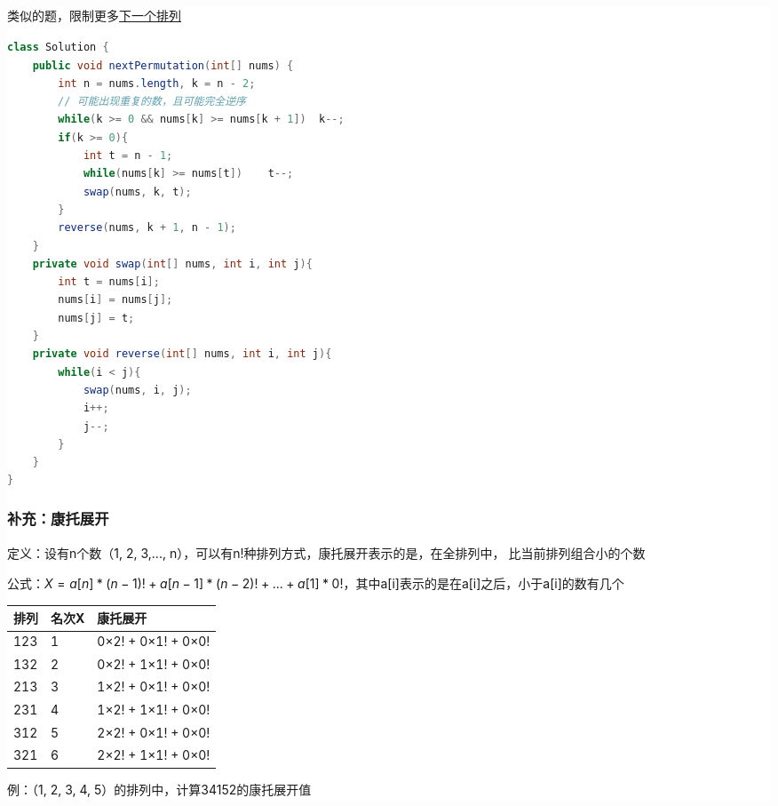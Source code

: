 

类似的题，限制更多[下一个排列](https://leetcode-cn.com/problems/next-permutation/)

```java
class Solution {
    public void nextPermutation(int[] nums) {
        int n = nums.length, k = n - 2;
        // 可能出现重复的数，且可能完全逆序
        while(k >= 0 && nums[k] >= nums[k + 1])  k--;
        if(k >= 0){
            int t = n - 1;
            while(nums[k] >= nums[t])    t--;
            swap(nums, k, t);
        }
        reverse(nums, k + 1, n - 1);
    }
    private void swap(int[] nums, int i, int j){
        int t = nums[i];
        nums[i] = nums[j];
        nums[j] = t;
    }
    private void reverse(int[] nums, int i, int j){
        while(i < j){
            swap(nums, i, j);
            i++;
            j--;
        }
    }
}
```



### 补充：康托展开

定义：设有n个数（1, 2, 3,..., n），可以有n!种排列方式，康托展开表示的是，在全排列中， 比当前排列组合小的个数

公式：$X = a[n] * (n - 1)! + a[n - 1] * (n - 2)! + ... + a[1] * 0!$，其中a[i]表示的是在a[i]之后，小于a[i]的数有几个



| 排列 | 名次X | 康托展开           |
| ---- | ----- | :----------------- |
| 123  | 1     | 0×2! + 0×1! + 0×0! |
| 132  | 2     | 0×2! + 1×1! + 0×0! |
| 213  | 3     | 1×2! + 0×1! + 0×0! |
| 231  | 4     | 1×2! + 1×1! + 0×0! |
| 312  | 5     | 2×2! + 0×1! + 0×0! |
| 321  | 6     | 2×2! + 1×1! + 0×0! |

例：（1, 2, 3, 4, 5）的排列中，计算34152的康托展开值

